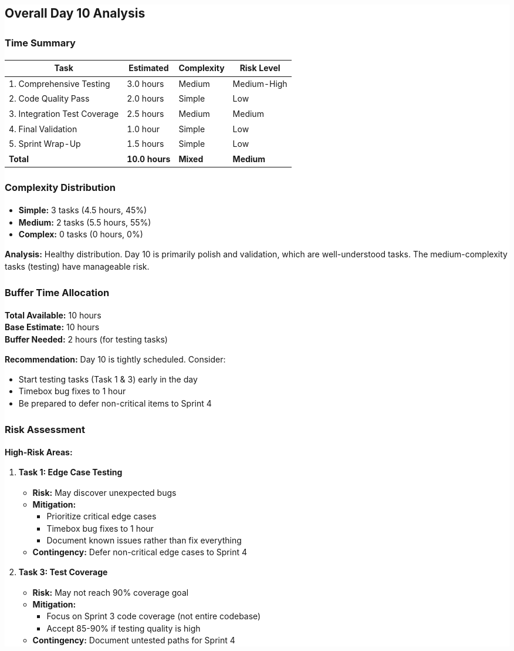 
## Overall Day 10 Analysis

### Time Summary

| Task | Estimated | Complexity | Risk Level |
|------|-----------|------------|------------|
| 1. Comprehensive Testing | 3.0 hours | Medium | Medium-High |
| 2. Code Quality Pass | 2.0 hours | Simple | Low |
| 3. Integration Test Coverage | 2.5 hours | Medium | Medium |
| 4. Final Validation | 1.0 hour | Simple | Low |
| 5. Sprint Wrap-Up | 1.5 hours | Simple | Low |
| **Total** | **10.0 hours** | **Mixed** | **Medium** |

### Complexity Distribution

- **Simple:** 3 tasks (4.5 hours, 45%)
- **Medium:** 2 tasks (5.5 hours, 55%)
- **Complex:** 0 tasks (0 hours, 0%)

**Analysis:** Healthy distribution. Day 10 is primarily polish and validation, which are well-understood tasks. The medium-complexity tasks (testing) have manageable risk.

### Buffer Time Allocation

**Total Available:** 10 hours  
**Base Estimate:** 10 hours  
**Buffer Needed:** 2 hours (for testing tasks)

**Recommendation:** Day 10 is tightly scheduled. Consider:
- Start testing tasks (Task 1 & 3) early in the day
- Timebox bug fixes to 1 hour
- Be prepared to defer non-critical items to Sprint 4

### Risk Assessment

**High-Risk Areas:**

1. **Task 1: Edge Case Testing**
   - **Risk:** May discover unexpected bugs
   - **Mitigation:** 
     - Prioritize critical edge cases
     - Timebox bug fixes to 1 hour
     - Document known issues rather than fix everything
   - **Contingency:** Defer non-critical edge cases to Sprint 4

2. **Task 3: Test Coverage**
   - **Risk:** May not reach 90% coverage goal
   - **Mitigation:**
     - Focus on Sprint 3 code coverage (not entire codebase)
     - Accept 85-90% if testing quality is high
   - **Contingency:** Document untested paths for Sprint 4
